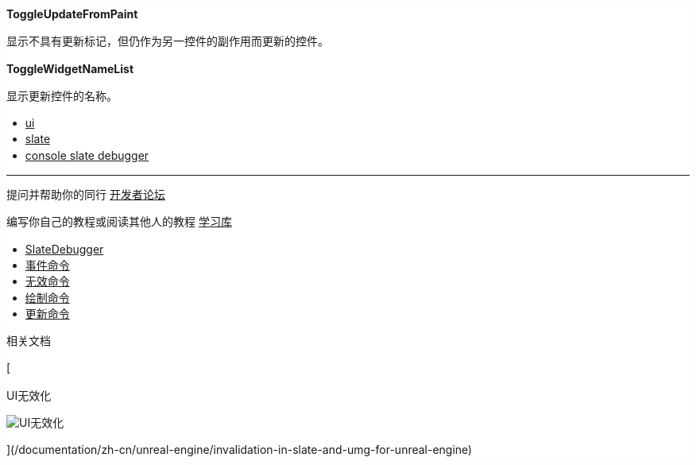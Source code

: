 **ToggleUpdateFromPaint**

显示不具有更新标记，但仍作为另一控件的副作用而更新的控件。

**ToggleWidgetNameList**

显示更新控件的名称。

-   [ui](https://dev.epicgames.com/community/search?query=ui)
-   [slate](https://dev.epicgames.com/community/search?query=slate)
-   [console slate debugger](https://dev.epicgames.com/community/search?query=console%20slate%20debugger)

* * *

提问并帮助你的同行 [开发者论坛](https://forums.unrealengine.com/categories?tag=unreal-engine)

编写你自己的教程或阅读其他人的教程 [学习库](https://dev.epicgames.com/community/unreal-engine/learning)

-   [SlateDebugger](/documentation/zh-cn/unreal-engine/console-slate-debugger-in-unreal-engine#slatedebugger)
-   [事件命令](/documentation/zh-cn/unreal-engine/console-slate-debugger-in-unreal-engine#%E4%BA%8B%E4%BB%B6%E5%91%BD%E4%BB%A4)
-   [无效命令](/documentation/zh-cn/unreal-engine/console-slate-debugger-in-unreal-engine#%E6%97%A0%E6%95%88%E5%91%BD%E4%BB%A4)
-   [绘制命令](/documentation/zh-cn/unreal-engine/console-slate-debugger-in-unreal-engine#%E7%BB%98%E5%88%B6%E5%91%BD%E4%BB%A4)
-   [更新命令](/documentation/zh-cn/unreal-engine/console-slate-debugger-in-unreal-engine#%E6%9B%B4%E6%96%B0%E5%91%BD%E4%BB%A4)

相关文档

[

UI无效化

![UI无效化](https://dev.epicgames.com/community/api/documentation/image/7bce77e7-baf2-4d74-a601-d121cce3c64d?resizing_type=fit&width=160&height=92)

](/documentation/zh-cn/unreal-engine/invalidation-in-slate-and-umg-for-unreal-engine)